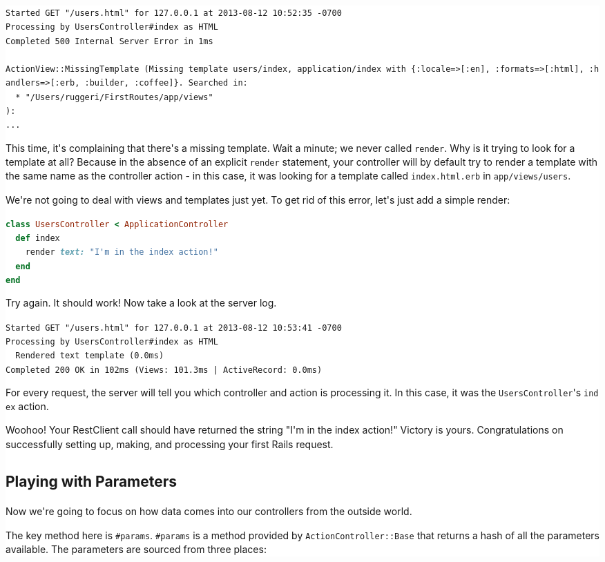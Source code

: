 ```
Started GET "/users.html" for 127.0.0.1 at 2013-08-12 10:52:35 -0700
Processing by UsersController#index as HTML
Completed 500 Internal Server Error in 1ms

ActionView::MissingTemplate (Missing template users/index, application/index with {:locale=>[:en], :formats=>[:html], :handlers=>[:erb, :builder, :coffee]}. Searched in:
  * "/Users/ruggeri/FirstRoutes/app/views"
):
...
```

This time, it's complaining that there's a missing template. Wait a
minute; we never called `render`. Why is it trying to look for a
template at all? Because in the absence of an explicit `render`
statement, your controller will by default try to render a template
with the same name as the controller action - in this case, it was
looking for a template called `index.html.erb` in `app/views/users`.

We're not going to deal with views and templates just yet. To get rid
of this error, let's just add a simple render:

```ruby
class UsersController < ApplicationController
  def index
    render text: "I'm in the index action!"
  end
end
```

Try again. It should work! Now take a look at the server log.

```
Started GET "/users.html" for 127.0.0.1 at 2013-08-12 10:53:41 -0700
Processing by UsersController#index as HTML
  Rendered text template (0.0ms)
Completed 200 OK in 102ms (Views: 101.3ms | ActiveRecord: 0.0ms)
```

For every request, the server will tell you which controller and
action is processing it. In this case, it was the `UsersController`'s
`index` action.

Woohoo! Your RestClient call should have returned the string "I'm in
the index action!" Victory is yours. Congratulations on successfully
setting up, making, and processing your first Rails request.

## Playing with Parameters

Now we're going to focus on how data comes into our controllers from
the outside world.

The key method here is `#params`. `#params` is a method provided by
`ActionController::Base` that returns a hash of all the parameters
available. The parameters are sourced from three places:


[aa-contactsapi]: http://aa-contactsapi.herokuapp.com
[postman-guide]: https://www.getpostman.com/docs/requests
[rails-codes]: http://guides.rubyonrails.org/layouts_and_rendering.html#the-status-option
[strong-params-example]: ../../readings/basic-controllers.md#drying-out-strong-parameters